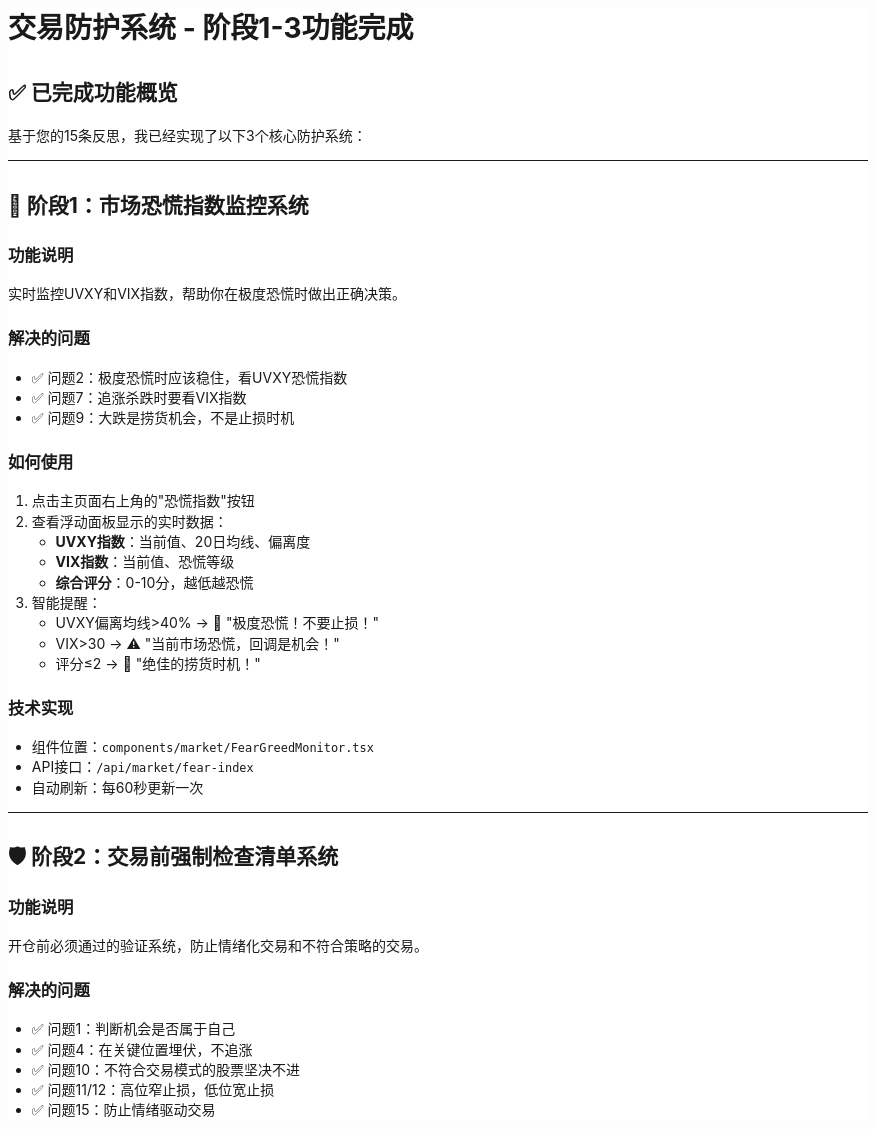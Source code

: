 # 交易防护系统 - 阶段1-3功能完成

## ✅ 已完成功能概览

基于您的15条反思，我已经实现了以下3个核心防护系统：

---

## 🎯 阶段1：市场恐慌指数监控系统

### 功能说明
实时监控UVXY和VIX指数，帮助你在极度恐慌时做出正确决策。

### 解决的问题
- ✅ 问题2：极度恐慌时应该稳住，看UVXY恐慌指数
- ✅ 问题7：追涨杀跌时要看VIX指数
- ✅ 问题9：大跌是捞货机会，不是止损时机

### 如何使用
1. 点击主页面右上角的"恐慌指数"按钮
2. 查看浮动面板显示的实时数据：
   - **UVXY指数**：当前值、20日均线、偏离度
   - **VIX指数**：当前值、恐慌等级
   - **综合评分**：0-10分，越低越恐慌
3. 智能提醒：
   - UVXY偏离均线>40% → 🛑 "极度恐慌！不要止损！"
   - VIX>30 → ⚠️ "当前市场恐慌，回调是机会！"
   - 评分≤2 → 🎯 "绝佳的捞货时机！"

### 技术实现
- 组件位置：`components/market/FearGreedMonitor.tsx`
- API接口：`/api/market/fear-index`
- 自动刷新：每60秒更新一次

---

## 🛡️ 阶段2：交易前强制检查清单系统

### 功能说明
开仓前必须通过的验证系统，防止情绪化交易和不符合策略的交易。

### 解决的问题
- ✅ 问题1：判断机会是否属于自己
- ✅ 问题4：在关键位置埋伏，不追涨
- ✅ 问题10：不符合交易模式的股票坚决不进
- ✅ 问题11/12：高位窄止损，低位宽止损
- ✅ 问题15：防止情绪驱动交易
